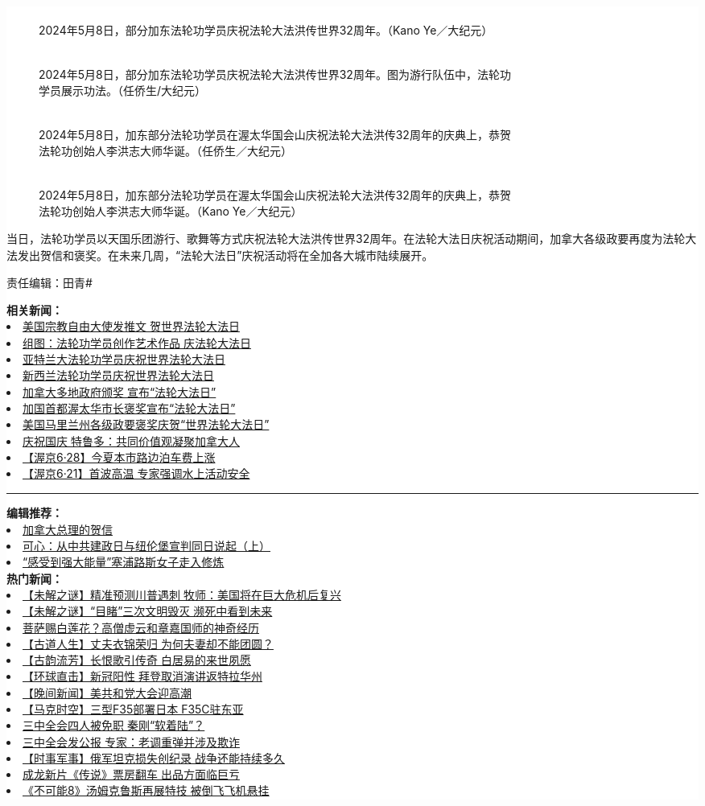 <figure id="attachment_14244834" aria-describedby="caption-attachment-14244834" style="width: 600px" class="wp-caption aligncenter"><a target="_blank" href="https://i.epochtimes.com/assets/uploads/2024/05/id14244834-Parade.jpg"><img loading="lazy" decoding="async" class="size-large wp-image-14244834" src="https://i.epochtimes.com/assets/uploads/2024/05/id14244834-Parade-600x400.jpg" alt="" width="600" b="400" /></a><figcaption id="caption-attachment-14244834" class="wp-caption-text">2024年5月8日，部分加东法轮功学员庆祝法轮大法洪传世界32周年。（Kano Ye／大纪元）</figcaption></figure>
<figure id="attachment_14244359" aria-describedby="caption-attachment-14244359" style="width: 600px" class="wp-caption aligncenter"><a target="_blank" href="https://i.epochtimes.com/assets/uploads/2024/05/id14244359-parade-exercise.jpg"><img loading="lazy" decoding="async" class="size-large wp-image-14244359" src="https://i.epochtimes.com/assets/uploads/2024/05/id14244359-parade-exercise-600x390.jpg" alt="" width="600" b="390" /></a><figcaption id="caption-attachment-14244359" class="wp-caption-text">2024年5月8日，部分加东法轮功学员庆祝法轮大法洪传世界32周年。图为游行队伍中，法轮功学员展示功法。（任侨生/大纪元）</figcaption></figure>
<figure id="attachment_14244347" aria-describedby="caption-attachment-14244347" style="width: 600px" class="wp-caption aligncenter"><a target="_blank" href="https://i.epochtimes.com/assets/uploads/2024/05/id14244347-celebrating.jpg"><img loading="lazy" decoding="async" class="size-large wp-image-14244347" src="https://i.epochtimes.com/assets/uploads/2024/05/id14244347-celebrating-600x346.jpg" alt="" width="600" b="346" /></a><figcaption id="caption-attachment-14244347" class="wp-caption-text">2024年5月8日，加东部分法轮功学员在渥太华国会山庆祝法轮大法洪传32周年的庆典上，恭贺法轮功创始人李洪志大师华诞。（任侨生／大纪元）</figcaption></figure>
<figure id="attachment_14244416" aria-describedby="caption-attachment-14244416" style="width: 600px" class="wp-caption aligncenter"><a target="_blank" href="https://i.epochtimes.com/assets/uploads/2024/05/id14244416-IMG_8592.jpg"><img loading="lazy" decoding="async" class="size-large wp-image-14244416" src="https://i.epochtimes.com/assets/uploads/2024/05/id14244416-IMG_8592-600x400.jpg" alt="" width="600" b="400" /></a><figcaption id="caption-attachment-14244416" class="wp-caption-text">2024年5月8日，加东部分法轮功学员在渥太华国会山庆祝法轮大法洪传32周年的庆典上，恭贺法轮功创始人李洪志大师华诞。（Kano Ye／大纪元）</figcaption></figure>
<p><span style="font-weight: 400;">当日，法轮功学员以天国乐团游行、歌舞等方式庆祝法轮大法洪传世界32周年。在法轮大法日庆祝活动期间，加拿大各级政要再度为法轮大法发出贺信和褒奖。在未来几周，“法轮大法日”庆祝活动将在全加各大城市陆续展开。</span></p>
<p>责任编辑：田青#</p>
<strong>相关新闻：</strong>
<li><a href="https://github.com/1992513/djy/blob/master/gb/23/5/26/n14004546.md#1">美国宗教自由大使发推文 贺世界法轮大法日</a></li>
<li><a href="https://github.com/1992513/djy/blob/master/gb/23/6/5/n14010466.md#1">组图：法轮功学员创作艺术作品 庆法轮大法日</a></li>
<li><a href="https://github.com/1992513/djy/blob/master/gb/24/4/26/n14234419.md#1">亚特兰大法轮功学员庆祝世界法轮大法日</a></li>
<li><a href="https://github.com/1992513/djy/blob/master/gb/24/5/5/n14241129.md#1">新西兰法轮功学员庆祝世界法轮大法日</a></li>
<li><a href="https://github.com/1992513/djy/blob/master/gb/24/5/5/n14241420.md#1">加拿大多地政府颁奖 宣布“法轮大法日”</a></li>
<li><a href="https://github.com/1992513/djy/blob/master/gb/24/5/7/n14242929.md#1">加国首都渥太华市长褒奖宣布“法轮大法日”</a></li>
<li><a href="https://github.com/1992513/djy/blob/master/gb/24/5/7/n14243159.md#1">美国马里兰州各级政要褒奖庆贺“世界法轮大法日”</a></li>
<li><a href="https://github.com/1992513/djy/blob/master/gb/24/7/1/n14281731.md#1">庆祝国庆 特鲁多：共同价值观凝聚加拿大人</a></li>
<li><a href="https://github.com/1992513/djy/blob/master/gb/24/6/28/n14279606.md#1">【渥京6·28】今夏本市路边泊车费上涨</a></li>
<li><a href="https://github.com/1992513/djy/blob/master/gb/24/6/28/n14279602.md#1">【渥京6·21】首波高温 专家强调水上活动安全</a></li>
<hr>
<strong>编辑推荐：</strong>
<li><a href="https://github.com/1992513/djy/blob/master/gb/15/12/10/n4593139.md?dfh#1" target="_blank">加拿大总理的贺信</a></li><li><a href="https://github.com/1992513/djy/blob/master/gb/19/10/8/n11575471.md#1" target="_blank">可心：从中共建政日与纽伦堡宣判同日说起（上）</a></li><li><a href="https://github.com/1992513/djy/blob/master/gb/19/8/31/n11490487.md#1" target="_blank">“感受到强大能量”塞浦路斯女子走入修炼</a></li>
<strong>热门新闻：</strong>
<li><a href="https://github.com/1992513/djy/blob/master/gb/24/7/15/n14291211.md#1">【未解之谜】精准预测川普遇刺 牧师：美国将在巨大危机后复兴</a></li>
<li><a href="https://github.com/1992513/djy/blob/master/gb/24/7/12/n14289728.md#1">【未解之谜】“目睹”三次文明毁灭 濒死中看到未来</a></li>
<li><a href="https://github.com/1992513/djy/blob/master/gb/24/7/8/n14286009.md#1">菩萨赐白莲花？高僧虚云和章嘉国师的神奇经历</a></li>
<li><a href="https://github.com/1992513/djy/blob/master/gb/24/7/10/n14287726.md#1">【古道人生】丈夫衣锦荣归 为何夫妻却不能团圆？</a></li>
<li><a href="https://github.com/1992513/djy/blob/master/gb/21/10/21/n13321190.md#1">【古韵流芳】长恨歌引传奇 白居易的来世夙愿</a></li>
<li><a href="https://github.com/1992513/djy/blob/master/gb/24/7/19/n14293954.md#1">【环球直击】新冠阳性 拜登取消演讲返特拉华州</a></li>
<li><a href="https://github.com/1992513/djy/blob/master/gb/24/7/19/n14293959.md#1">【晚间新闻】美共和党大会迎高潮</a></li>
<li><a href="https://github.com/1992513/djy/blob/master/gb/24/7/19/n14294359.md#1">【马克时空】三型F35部署日本 F35C驻东亚</a></li>
<li><a href="https://github.com/1992513/djy/blob/master/gb/24/7/18/n14293328.md#1">三中全会四人被免职 秦刚“软着陆”？</a></li>
<li><a href="https://github.com/1992513/djy/blob/master/gb/24/7/18/n14293175.md#1">三中全会发公报 专家：老调重弹并涉及欺诈</a></li>
<li><a href="https://github.com/1992513/djy/blob/master/gb/24/7/17/n14292807.md#1">【时事军事】俄军坦克损失创纪录 战争还能持续多久</a></li>
<li><a href="https://github.com/1992513/djy/blob/master/gb/24/7/16/n14292166.md#1">成龙新片《传说》票房翻车 出品方面临巨亏</a></li>
<li><a href="https://github.com/1992513/djy/blob/master/gb/24/7/17/n14292239.md#1">《不可能8》汤姆克鲁斯再展特技 被倒飞飞机悬挂</a></li>